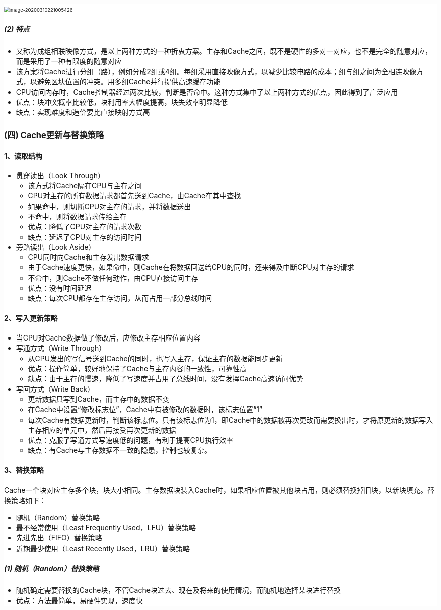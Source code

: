 <img src="存储器系统.assets/image-20200310221005426.png" alt="image-20200310221005426" style="zoom:67%;" />

##### (2) 特点

* 又称为成组相联映像方式，是以上两种方式的一种折衷方案。主存和Cache之间，既不是硬性的多对一对应，也不是完全的随意对应，而是采用了一种有限度的随意对应
* 该方案将Cache进行分组（路），例如分成2组或4组。每组采用直接映像方式，以减少比较电路的成本；组与组之间为全相连映像方式，以避免区块位置的冲突。用多组Cache并行提供高速缓存功能
* CPU访问内存时，Cache控制器经过两次比较，判断是否命中。这种方式集中了以上两种方式的优点，因此得到了广泛应用
* 优点：块冲突概率比较低，块利用率大幅度提高，块失效率明显降低
* 缺点：实现难度和造价要比直接映射方式高

### (四) Cache更新与替换策略

#### 1、读取结构

* 贯穿读出（Look Through）
	* 该方式将Cache隔在CPU与主存之间
	* CPU对主存的所有数据请求都首先送到Cache，由Cache在其中查找
	* 如果命中，则切断CPU对主存的请求，并将数据送出
	* 不命中，则将数据请求传给主存
	* 优点：降低了CPU对主存的请求次数
	* 缺点：延迟了CPU对主存的访问时间
* 旁路读出（Look Aside）
	* CPU同时向Cache和主存发出数据请求
	* 由于Cache速度更快，如果命中，则Cache在将数据回送给CPU的同时，还来得及中断CPU对主存的请求
	* 不命中，则Cache不做任何动作，由CPU直接访问主存
	* 优点：没有时间延迟
	* 缺点：每次CPU都存在主存访问，从而占用一部分总线时间

#### 2、写入更新策略

* 当CPU对Cache数据做了修改后，应修改主存相应位置内容
* 写通方式（Write Through）
	* 从CPU发出的写信号送到Cache的同时，也写入主存，保证主存的数据能同步更新
	* 优点：操作简单，较好地保持了Cache与主存内容的一致性，可靠性高
	* 缺点：由于主存的慢速，降低了写速度并占用了总线时间，没有发挥Cache高速访问优势
* 写回方式（Write Back）
	* 更新数据只写到Cache，而主存中的数据不变
	* 在Cache中设置“修改标志位”，Cache中有被修改的数据时，该标志位置“1”
	* 每次Cache有数据更新时，判断该标志位。只有该标志位为1，即Cache中的数据被再次更改而需要换出时，才将原更新的数据写入主存相应的单元中，然后再接受再次更新的数据
	* 优点：克服了写通方式写速度低的问题，有利于提高CPU执行效率
	* 缺点：有Cache与主存数据不一致的隐患，控制也较复杂。

#### 3、替换策略

Cache一个块对应主存多个块，块大小相同。主存数据块装入Cache时，如果相应位置被其他块占用，则必须替换掉旧块，以新块填充。替换策略如下：

* 随机（Random）替换策略
* 最不经常使用（Least Frequently Used，LFU）替换策略
* 先进先出（FIFO）替换策略
* 近期最少使用（Least Recently Used，LRU）替换策略

##### (1) 随机（Random）替换策略

* 随机确定需要替换的Cache块，不管Cache块过去、现在及将来的使用情况，而随机地选择某块进行替换
* 优点：方法最简单，易硬件实现，速度快

